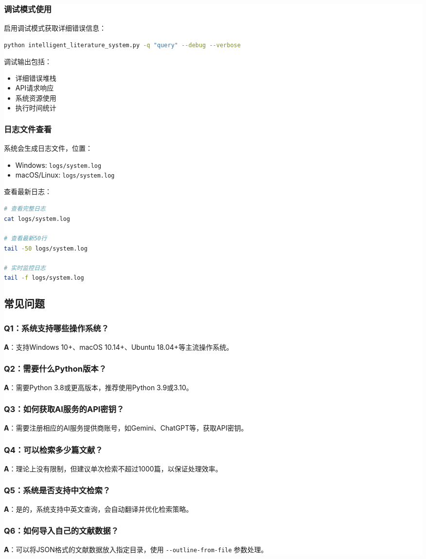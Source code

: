 ### 调试模式使用

启用调试模式获取详细错误信息：
```bash
python intelligent_literature_system.py -q "query" --debug --verbose
```

调试输出包括：
- 详细错误堆栈
- API请求响应
- 系统资源使用
- 执行时间统计

### 日志文件查看

系统会生成日志文件，位置：
- Windows: `logs/system.log`
- macOS/Linux: `logs/system.log`

查看最新日志：
```bash
# 查看完整日志
cat logs/system.log

# 查看最新50行
tail -50 logs/system.log

# 实时监控日志
tail -f logs/system.log
```

## 常见问题

### Q1：系统支持哪些操作系统？
**A**：支持Windows 10+、macOS 10.14+、Ubuntu 18.04+等主流操作系统。

### Q2：需要什么Python版本？
**A**：需要Python 3.8或更高版本，推荐使用Python 3.9或3.10。

### Q3：如何获取AI服务的API密钥？
**A**：需要注册相应的AI服务提供商账号，如Gemini、ChatGPT等，获取API密钥。

### Q4：可以检索多少篇文献？
**A**：理论上没有限制，但建议单次检索不超过1000篇，以保证处理效率。

### Q5：系统是否支持中文检索？
**A**：是的，系统支持中英文查询，会自动翻译并优化检索策略。

### Q6：如何导入自己的文献数据？
**A**：可以将JSON格式的文献数据放入指定目录，使用 `--outline-from-file` 参数处理。
